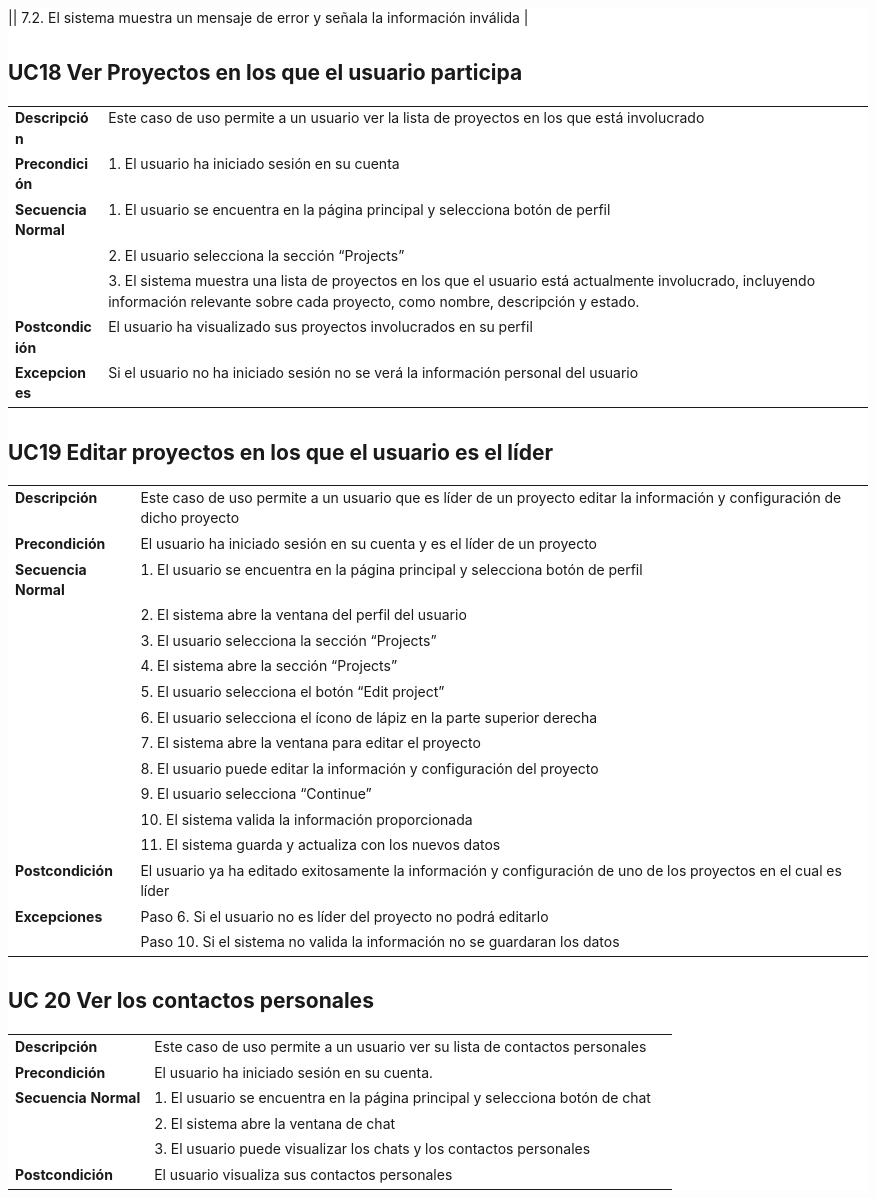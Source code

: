 || 7.2. El sistema muestra un mensaje de error y señala la información inválida |

## UC18 Ver Proyectos en los que el usuario participa
|                 |                     |                  |
| ---------------- | ------------------- | ---------------- |
| **Descripción**  | Este caso de uso permite a un usuario ver la lista de proyectos en los que está involucrado | 
| **Precondición** |1. El usuario ha iniciado sesión en su cuenta | 
| **Secuencia Normal** | 1. El usuario se encuentra en la página principal y selecciona botón de perfil |
|| 2. El usuario selecciona la sección “Projects” |
|| 3. El sistema muestra una lista de proyectos en los que el usuario está actualmente involucrado, incluyendo información relevante sobre cada proyecto, como nombre, descripción y estado.|
| **Postcondición** | El usuario ha visualizado sus proyectos involucrados  en su perfil |
| **Excepciones** | Si el usuario no ha iniciado sesión no se verá la información personal del usuario |
## UC19 Editar proyectos en los que el usuario es el líder
|                 |                     |                  |
| ---------------- | ------------------- | ---------------- |
| **Descripción**  | Este caso de uso permite a un usuario que es líder de un proyecto editar la información y configuración de dicho proyecto| 
| **Precondición** | El usuario ha iniciado sesión en su cuenta y es el líder de un proyecto| 
| **Secuencia Normal** | 1. El usuario se encuentra en la página principal y selecciona botón de perfil |
|| 2. El sistema abre la ventana del perfil del usuario |
|| 3. El usuario selecciona la sección “Projects” |
|| 4. El sistema abre la sección “Projects” |
|| 5. El usuario selecciona el botón “Edit project”|
||6. El usuario selecciona el ícono de lápiz en la parte superior derecha|
|| 7. El sistema abre la ventana para editar el proyecto |
||8. El usuario puede editar la información y configuración del proyecto |
|| 9. El usuario selecciona “Continue” |
|| 10. El sistema valida la información proporcionada |
|| 11. El sistema guarda y actualiza con los nuevos datos |
| **Postcondición** | El usuario ya ha editado exitosamente la información y configuración de uno de los proyectos en el cual es líder|
| **Excepciones** |Paso 6. Si el usuario no es líder del proyecto no podrá editarlo|
|| Paso 10. Si el sistema no valida la información no se guardaran los datos |
## UC 20 Ver los contactos personales
|                 |                     |                  |
| ---------------- | ------------------- | ---------------- |
| **Descripción**  | Este caso de uso permite a un usuario ver su lista de contactos personales |
| **Precondición** | El usuario ha iniciado sesión en su cuenta. | 
| **Secuencia Normal** | 1. El usuario se encuentra en la página principal y selecciona botón de chat |
|| 2. El sistema abre la ventana de chat | 
|| 3. El usuario puede visualizar los chats y los contactos personales|  
| **Postcondición** | El usuario visualiza sus contactos personales| 